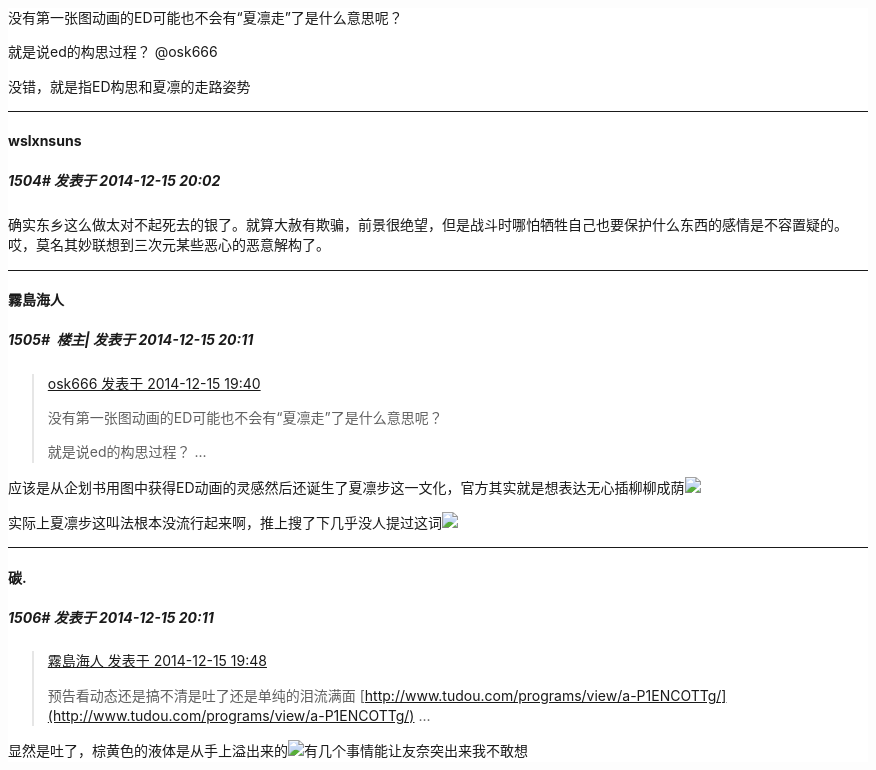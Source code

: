 没有第一张图动画的ED可能也不会有“夏凛走”了是什么意思呢？

就是说ed的构思过程？</blockquote>
@osk666

没错，就是指ED构思和夏凛的走路姿势 







-----

####  wslxnsuns  
##### 1504#       发表于 2014-12-15 20:02




确实东乡这么做太对不起死去的银了。就算大赦有欺骗，前景很绝望，但是战斗时哪怕牺牲自己也要保护什么东西的感情是不容置疑的。哎，莫名其妙联想到三次元某些恶心的恶意解构了。







-----

####  霧島海人  
##### 1505#         楼主| 发表于 2014-12-15 20:11



<blockquote><a href="httphttps://bbs.saraba1st.com/2b/forum.php?mod=redirect&amp;goto=findpost&amp;pid=27505471&amp;ptid=1045102" target="_blank">osk666 发表于 2014-12-15 19:40</a>

没有第一张图动画的ED可能也不会有“夏凛走”了是什么意思呢？

就是说ed的构思过程？ ...</blockquote>
应该是从企划书用图中获得ED动画的灵感然后还诞生了夏凛步这一文化，官方其实就是想表达无心插柳柳成荫<img src="https://static.saraba1st.com/image/smiley/face/91.gif" referrerpolicy="no-referrer">

实际上夏凛步这叫法根本没流行起来啊，推上搜了下几乎没人提过这词<img src="https://static.saraba1st.com/image/smiley/face/29.gif" referrerpolicy="no-referrer">







-----

####  碳.  
##### 1506#       发表于 2014-12-15 20:11



<blockquote><a href="httphttps://bbs.saraba1st.com/2b/forum.php?mod=redirect&amp;goto=findpost&amp;pid=27505511&amp;ptid=1045102" target="_blank">霧島海人 发表于 2014-12-15 19:48</a>

预告看动态还是搞不清是吐了还是单纯的泪流满面
[http://www.tudou.com/programs/view/a-P1ENCOTTg/](http://www.tudou.com/programs/view/a-P1ENCOTTg/) ...</blockquote>
显然是吐了，棕黄色的液体是从手上溢出来的<img src="https://static.saraba1st.com/image/smiley/face/149.gif" referrerpolicy="no-referrer">有几个事情能让友奈突出来我不敢想
